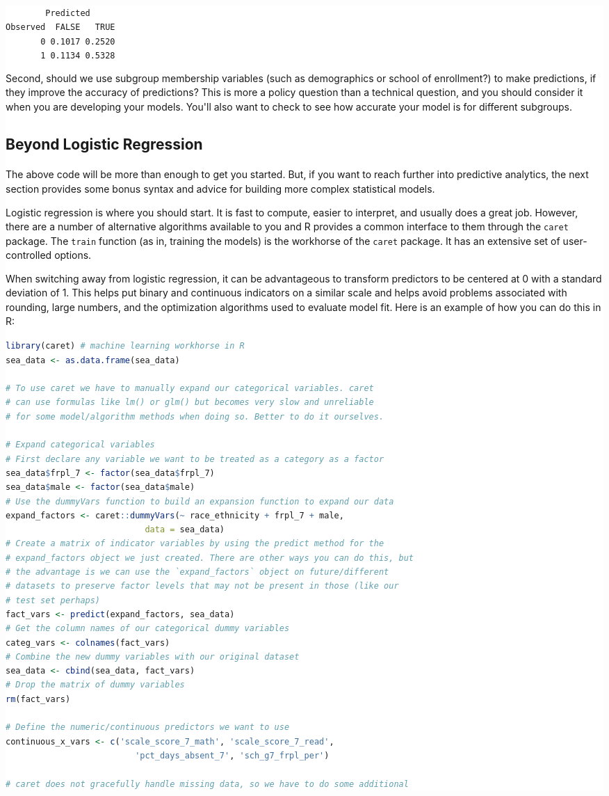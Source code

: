 ```
        Predicted
Observed  FALSE   TRUE
       0 0.1017 0.2520
       1 0.1134 0.5328
```

Second, should we use subgroup membership variables (such as demographics or
school of enrollment?) to make predictions, if they improve the accuracy of
predictions? This is more a policy question than a technical question, and you
should consider it when you are developing your models. You'll also want to
check to see how accurate your model is for different subgroups.


## Beyond Logistic Regression

The above code will be more than enough to get you started. But, if you want
to reach further into predictive analytics, the next section provides some bonus
syntax and advice for building more complex statistical models.

Logistic regression is where you should start. It is fast to compute, easier to
interpret, and usually does a great job. However, there are a number of alternative
algorithms available to you and R provides a common interface to them through the
`caret` package. The `train` function (as in, training the models) is the
workhorse of the `caret` package. It has an extensive set of user-controlled
options.

When switching away from logistic regression, it can be advantageous to transform
predictors to be centered at 0 with a standard deviation of 1. This helps
put binary and continuous indicators on a similar scale and helps avoid
problems associated with rounding, large numbers, and the optimization algorithms
used to evaluate model fit. Here is an example of how you can do this in R:


```r
library(caret) # machine learning workhorse in R
sea_data <- as.data.frame(sea_data)

# To use caret we have to manually expand our categorical variables. caret
# can use formulas like lm() or glm() but becomes very slow and unreliable
# for some model/algorithm methods when doing so. Better to do it ourselves.

# Expand categorical variables
# First declare any variable we want to be treated as a category as a factor
sea_data$frpl_7 <- factor(sea_data$frpl_7)
sea_data$male <- factor(sea_data$male)
# Use the dummyVars function to build an expansion function to expand our data
expand_factors <- caret::dummyVars(~ race_ethnicity + frpl_7 + male,
                            data = sea_data)
# Create a matrix of indicator variables by using the predict method for the
# expand_factors object we just created. There are other ways you can do this, but
# the advantage is we can use the `expand_factors` object on future/different
# datasets to preserve factor levels that may not be present in those (like our
# test set perhaps)
fact_vars <- predict(expand_factors, sea_data)
# Get the column names of our categorical dummy variables
categ_vars <- colnames(fact_vars)
# Combine the new dummy variables with our original dataset
sea_data <- cbind(sea_data, fact_vars)
# Drop the matrix of dummy variables
rm(fact_vars)

# Define the numeric/continuous predictors we want to use
continuous_x_vars <- c('scale_score_7_math', 'scale_score_7_read',
                          'pct_days_absent_7', 'sch_g7_frpl_per')

# caret does not gracefully handle missing data, so we have to do some additional
```